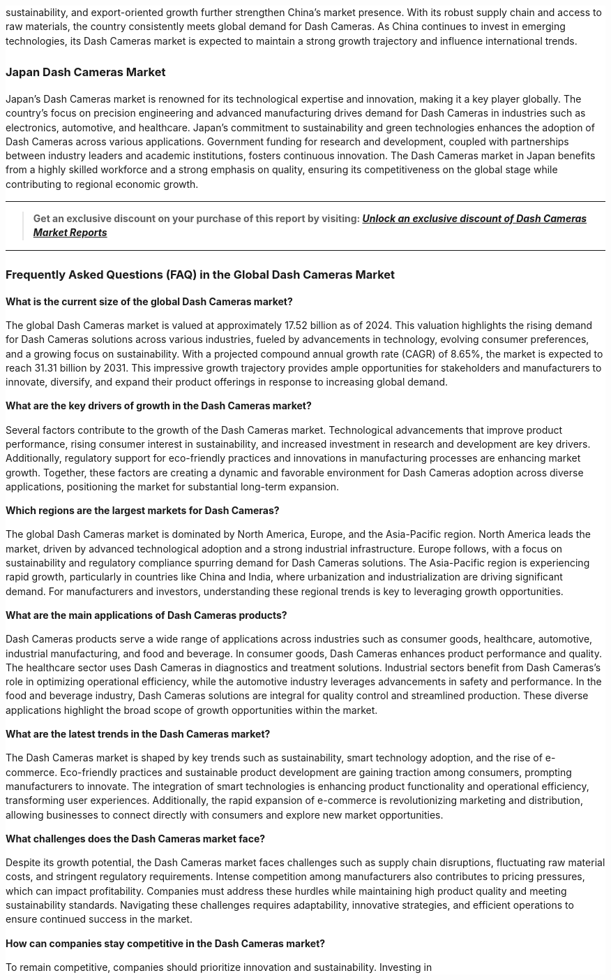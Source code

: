 sustainability, and export-oriented growth further strengthen China&rsquo;s market presence. With its robust supply chain and access to raw materials, the country consistently meets global demand for Dash Cameras. As China continues to invest in emerging technologies, its Dash Cameras market is expected to maintain a strong growth trajectory and influence international trends.</p><h3>Japan Dash Cameras Market</h3><p>Japan&rsquo;s Dash Cameras market is renowned for its technological expertise and innovation, making it a key player globally. The country&rsquo;s focus on precision engineering and advanced manufacturing drives demand for Dash Cameras in industries such as electronics, automotive, and healthcare. Japan&rsquo;s commitment to sustainability and green technologies enhances the adoption of Dash Cameras across various applications. Government funding for research and development, coupled with partnerships between industry leaders and academic institutions, fosters continuous innovation. The Dash Cameras market in Japan benefits from a highly skilled workforce and a strong emphasis on quality, ensuring its competitiveness on the global stage while contributing to regional economic growth.</p><hr /><blockquote><p><strong>Get an exclusive discount on your purchase of this report by visiting: <em><a href="://marketresearchpulse.com/ask-for-discount/123266?utm_source=Github&amp;utm_medium=0114">Unlock an exclusive discount of Dash Cameras Market Reports</a></em>&nbsp;</strong></p></blockquote><hr /><h3>Frequently Asked Questions (FAQ) in the Global Dash Cameras Market</h3><p><strong>What is the current size of the global Dash Cameras market?</strong></p><p>The global Dash Cameras market is valued at approximately 17.52 billion as of 2024. This valuation highlights the rising demand for Dash Cameras solutions across various industries, fueled by advancements in technology, evolving consumer preferences, and a growing focus on sustainability. With a projected compound annual growth rate (CAGR) of 8.65%, the market is expected to reach 31.31 billion by 2031. This impressive growth trajectory provides ample opportunities for stakeholders and manufacturers to innovate, diversify, and expand their product offerings in response to increasing global demand.</p><p><strong>What are the key drivers of growth in the Dash Cameras market?</strong></p><p>Several factors contribute to the growth of the Dash Cameras market. Technological advancements that improve product performance, rising consumer interest in sustainability, and increased investment in research and development are key drivers. Additionally, regulatory support for eco-friendly practices and innovations in manufacturing processes are enhancing market growth. Together, these factors are creating a dynamic and favorable environment for Dash Cameras adoption across diverse applications, positioning the market for substantial long-term expansion.</p><p><strong>Which regions are the largest markets for Dash Cameras?</strong></p><p>The global Dash Cameras market is dominated by North America, Europe, and the Asia-Pacific region. North America leads the market, driven by advanced technological adoption and a strong industrial infrastructure. Europe follows, with a focus on sustainability and regulatory compliance spurring demand for Dash Cameras solutions. The Asia-Pacific region is experiencing rapid growth, particularly in countries like China and India, where urbanization and industrialization are driving significant demand. For manufacturers and investors, understanding these regional trends is key to leveraging growth opportunities.</p><p><strong>What are the main applications of Dash Cameras products?</strong></p><p>Dash Cameras products serve a wide range of applications across industries such as consumer goods, healthcare, automotive, industrial manufacturing, and food and beverage. In consumer goods, Dash Cameras enhances product performance and quality. The healthcare sector uses Dash Cameras in diagnostics and treatment solutions. Industrial sectors benefit from Dash Cameras&rsquo;s role in optimizing operational efficiency, while the automotive industry leverages advancements in safety and performance. In the food and beverage industry, Dash Cameras solutions are integral for quality control and streamlined production. These diverse applications highlight the broad scope of growth opportunities within the market.</p><p><strong>What are the latest trends in the Dash Cameras market?</strong></p><p>The Dash Cameras market is shaped by key trends such as sustainability, smart technology adoption, and the rise of e-commerce. Eco-friendly practices and sustainable product development are gaining traction among consumers, prompting manufacturers to innovate. The integration of smart technologies is enhancing product functionality and operational efficiency, transforming user experiences. Additionally, the rapid expansion of e-commerce is revolutionizing marketing and distribution, allowing businesses to connect directly with consumers and explore new market opportunities.</p><p><strong>What challenges does the Dash Cameras market face?</strong></p><p>Despite its growth potential, the Dash Cameras market faces challenges such as supply chain disruptions, fluctuating raw material costs, and stringent regulatory requirements. Intense competition among manufacturers also contributes to pricing pressures, which can impact profitability. Companies must address these hurdles while maintaining high product quality and meeting sustainability standards. Navigating these challenges requires adaptability, innovative strategies, and efficient operations to ensure continued success in the market.</p><p><strong>How can companies stay competitive in the Dash Cameras market?</strong></p><p>To remain competitive, companies should prioritize innovation and sustainability. Investing in